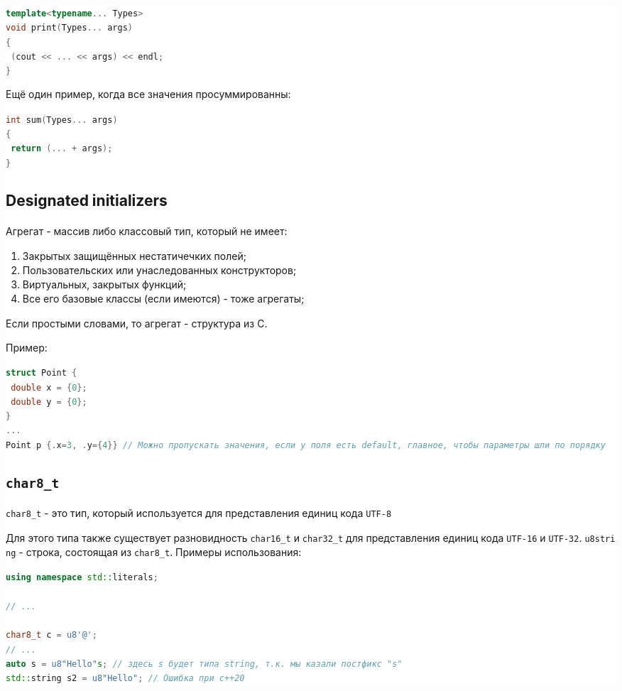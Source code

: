 ```cpp
template<typename... Types>
void print(Types... args)
{
 (cout << ... << args) << endl;
}
```

Ещё один пример, когда все значения просуммированны:

```cpp
int sum(Types... args)
{
 return (... + args);
}
```

## Designated initializers

Агрегат - массив либо классовый тип, который не имеет:

1. Закрытых защищённых нестатичечких полей;
2. Пользовательских или унаследованных конструкторов;
3. Виртуальных, закрытых функций;
4. Все его базовые классы (если имеются) - тоже агрегаты;

Если простыми словами, то агрегат - структура из C.

Пример:

```cpp
struct Point {
 double x = {0};
 double y = {0};
}
...
Point p {.x=3, .y={4}} // Можно пропускать значения, если у поля есть default, главное, чтобы параметры шли по порядку
```

## `char8_t`

`char8_t` - это тип, который используется для представления единиц кода `UTF-8`

Для этого типа также существует разновидность `char16_t` и `char32_t` для представления единиц кода `UTF-16` и `UTF-32`. `u8string` - строка, состоящая из `char8_t`.
Примеры использования:

```cpp
using namespace std::literals;

// ...

char8_t c = u8'@';
// ...
auto s = u8"Hello"s; // здесь s будет типа string, т.к. мы казали постфикс "s"
std::string s2 = u8"Hello"; // Ошибка при c++20
```
